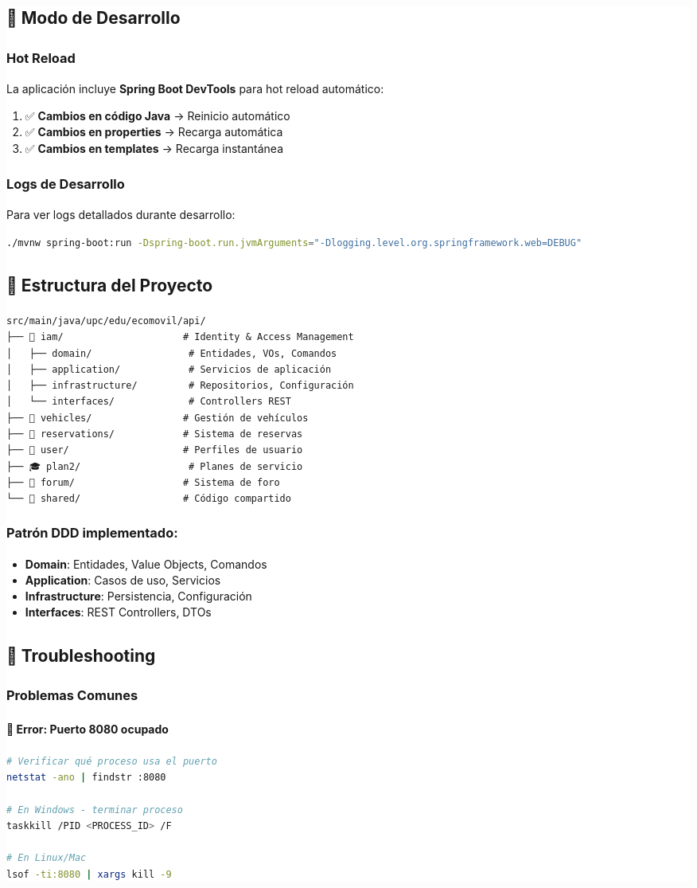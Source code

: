 ## 🔧 Modo de Desarrollo

### Hot Reload
La aplicación incluye **Spring Boot DevTools** para hot reload automático:

1. ✅ **Cambios en código Java** → Reinicio automático
2. ✅ **Cambios en properties** → Recarga automática  
3. ✅ **Cambios en templates** → Recarga instantánea

### Logs de Desarrollo
Para ver logs detallados durante desarrollo:

```bash
./mvnw spring-boot:run -Dspring-boot.run.jvmArguments="-Dlogging.level.org.springframework.web=DEBUG"
```

## 📁 Estructura del Proyecto

```
src/main/java/upc/edu/ecomovil/api/
├── 🔐 iam/                     # Identity & Access Management
│   ├── domain/                 # Entidades, VOs, Comandos
│   ├── application/            # Servicios de aplicación  
│   ├── infrastructure/         # Repositorios, Configuración
│   └── interfaces/             # Controllers REST
├── 🚗 vehicles/                # Gestión de vehículos
├── 📅 reservations/            # Sistema de reservas
├── 👤 user/                    # Perfiles de usuario
├── 🎓 plan2/                   # Planes de servicio
├── 💬 forum/                   # Sistema de foro
└── 🔧 shared/                  # Código compartido
```

### Patrón DDD implementado:
- **Domain**: Entidades, Value Objects, Comandos
- **Application**: Casos de uso, Servicios
- **Infrastructure**: Persistencia, Configuración
- **Interfaces**: REST Controllers, DTOs

## 🔧 Troubleshooting

### Problemas Comunes

#### 🔴 Error: Puerto 8080 ocupado
```bash
# Verificar qué proceso usa el puerto
netstat -ano | findstr :8080

# En Windows - terminar proceso
taskkill /PID <PROCESS_ID> /F

# En Linux/Mac
lsof -ti:8080 | xargs kill -9
```
